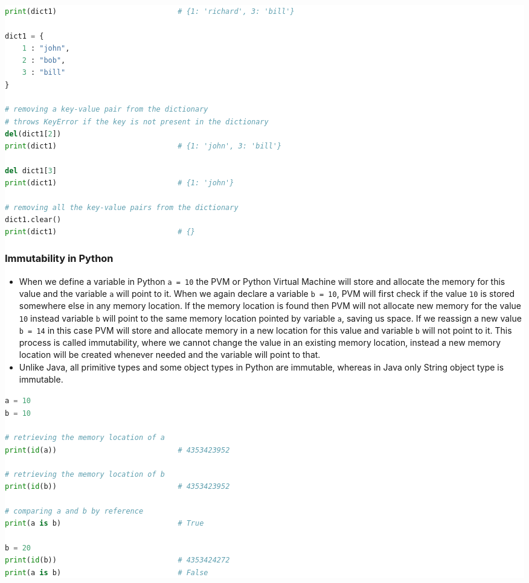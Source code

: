 ```python
print(dict1)                            # {1: 'richard', 3: 'bill'}

dict1 = {
    1 : "john",
    2 : "bob",
    3 : "bill"
}

# removing a key-value pair from the dictionary
# throws KeyError if the key is not present in the dictionary
del(dict1[2])
print(dict1)                            # {1: 'john', 3: 'bill'}

del dict1[3]
print(dict1)                            # {1: 'john'}

# removing all the key-value pairs from the dictionary
dict1.clear()
print(dict1)                            # {}
```

### Immutability in Python

- When we define a variable in Python `a = 10` the PVM or Python Virtual Machine will store and allocate the memory for this value and the variable `a` will point to it. When we again declare a variable `b = 10`, PVM will first check if the value `10` is stored somewhere else in any memory location. If the memory location is found then PVM will not allocate new memory for the value `10` instead variable `b` will point to the same memory location pointed by variable `a`, saving us space. If we reassign a new value `b = 14` in this case PVM will store and allocate memory in a new location for this value and variable `b` will not point to it. This process is called immutability, where we cannot change the value in an existing memory location, instead a new memory location will be created whenever needed and the variable will point to that.
- Unlike Java, all primitive types and some object types in Python are immutable, whereas in Java only String object type is immutable.

```python
a = 10
b = 10

# retrieving the memory location of a
print(id(a))                            # 4353423952

# retrieving the memory location of b
print(id(b))                            # 4353423952

# comparing a and b by reference
print(a is b)                           # True

b = 20
print(id(b))                            # 4353424272
print(a is b)                           # False
```
